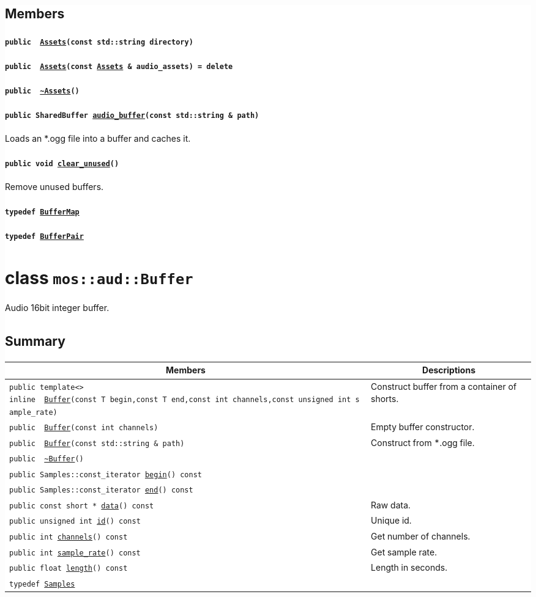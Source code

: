 ## Members

#### `public  `[`Assets`](#classmos_1_1aud_1_1Assets_1a66726a07d892045355a1ab7b31f637e5)`(const std::string directory)` 

#### `public  `[`Assets`](#classmos_1_1aud_1_1Assets_1a789a9b3bb9699438b975291ee168593f)`(const `[`Assets`](#classmos_1_1aud_1_1Assets)` & audio_assets) = delete` 

#### `public  `[`~Assets`](#classmos_1_1aud_1_1Assets_1a8b0ae781301dc352362a13a7d73f2b45)`()` 

#### `public SharedBuffer `[`audio_buffer`](#classmos_1_1aud_1_1Assets_1ad5631a6676c5e9445ed6a129ed24ed5a)`(const std::string & path)` 

Loads an *.ogg file into a buffer and caches it.

#### `public void `[`clear_unused`](#classmos_1_1aud_1_1Assets_1a10b0b82191724041778acc509f296ff6)`()` 

Remove unused buffers.

#### `typedef `[`BufferMap`](#classmos_1_1aud_1_1Assets_1a23d5adc673bcdb6225cf65928519c18d) 

#### `typedef `[`BufferPair`](#classmos_1_1aud_1_1Assets_1ae4093f0bf4f75b7aeefc13857a2204a4) 

# class `mos::aud::Buffer` 

Audio 16bit integer buffer.

## Summary

 Members                        | Descriptions                                
--------------------------------|---------------------------------------------
`public template<>`  <br/>`inline  `[`Buffer`](#classmos_1_1aud_1_1Buffer_1a7ff2e23c0f962eabe013ee6c15197db9)`(const T begin,const T end,const int channels,const unsigned int sample_rate)` | Construct buffer from a container of shorts.
`public  `[`Buffer`](#classmos_1_1aud_1_1Buffer_1aa5223bb463025bad8d5b1b6551d1ecd4)`(const int channels)` | Empty buffer constructor.
`public  `[`Buffer`](#classmos_1_1aud_1_1Buffer_1a559d5e5fe723a91e3ce9286e78546354)`(const std::string & path)` | Construct from *.ogg file.
`public  `[`~Buffer`](#classmos_1_1aud_1_1Buffer_1a8d2b9b5dc3cd28ce5f1f445fda2f79a6)`()` | 
`public Samples::const_iterator `[`begin`](#classmos_1_1aud_1_1Buffer_1aa9c06835b738493ba65d2ff0d84e22d0)`() const` | 
`public Samples::const_iterator `[`end`](#classmos_1_1aud_1_1Buffer_1a7abbdf873837b467c2b9602f23b0991d)`() const` | 
`public const short * `[`data`](#classmos_1_1aud_1_1Buffer_1ae2815214d0bb3cf53f587589feb9a2d9)`() const` | Raw data.
`public unsigned int `[`id`](#classmos_1_1aud_1_1Buffer_1a6418d77b6db3a86c634fb23a098f119d)`() const` | Unique id.
`public int `[`channels`](#classmos_1_1aud_1_1Buffer_1ab8b6e7be23bb7560daa6913221c78a44)`() const` | Get number of channels.
`public int `[`sample_rate`](#classmos_1_1aud_1_1Buffer_1a547e3cfbba33fc3632abe71ea0662b03)`() const` | Get sample rate.
`public float `[`length`](#classmos_1_1aud_1_1Buffer_1abd2a4491f9c403e3a299f2a08ab84bb1)`() const` | Length in seconds.
`typedef `[`Samples`](#classmos_1_1aud_1_1Buffer_1a7d483ee163cf23a99f4995154eb27e8e) | 
